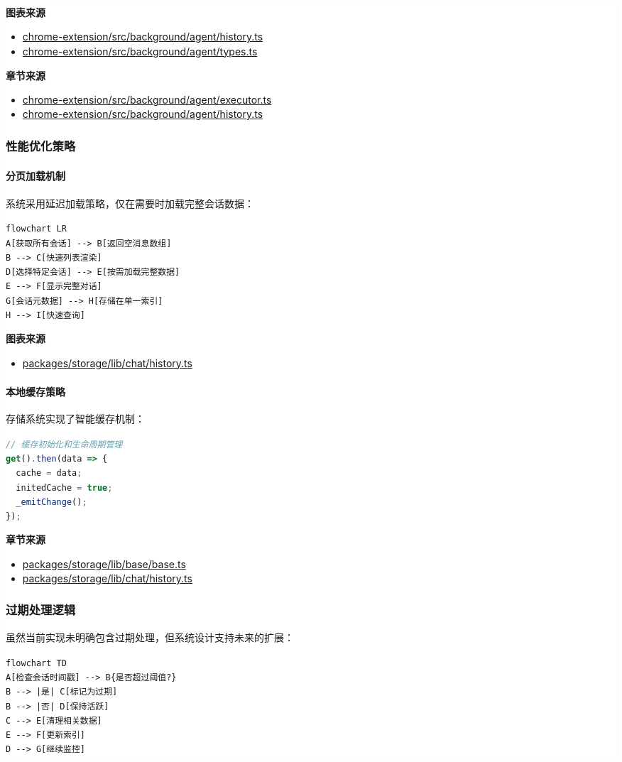**图表来源**
- [chrome-extension/src/background/agent/history.ts](file://chrome-extension/src/background/agent/history.ts#L1-L30)
- [chrome-extension/src/background/agent/types.ts](file://chrome-extension/src/background/agent/types.ts#L1-L50)

**章节来源**
- [chrome-extension/src/background/agent/executor.ts](file://chrome-extension/src/background/agent/executor.ts#L380-L420)
- [chrome-extension/src/background/agent/history.ts](file://chrome-extension/src/background/agent/history.ts#L1-L30)

### 性能优化策略

#### 分页加载机制

系统采用延迟加载策略，仅在需要时加载完整会话数据：

```mermaid
flowchart LR
A[获取所有会话] --> B[返回空消息数组]
B --> C[快速列表渲染]
D[选择特定会话] --> E[按需加载完整数据]
E --> F[显示完整对话]
G[会话元数据] --> H[存储在单一索引]
H --> I[快速查询]
```

**图表来源**
- [packages/storage/lib/chat/history.ts](file://packages/storage/lib/chat/history.ts#L48-L60)

#### 本地缓存策略

存储系统实现了智能缓存机制：

```typescript
// 缓存初始化和生命周期管理
get().then(data => {
  cache = data;
  initedCache = true;
  _emitChange();
});
```

**章节来源**
- [packages/storage/lib/base/base.ts](file://packages/storage/lib/base/base.ts#L120-L140)
- [packages/storage/lib/chat/history.ts](file://packages/storage/lib/chat/history.ts#L48-L76)

### 过期处理逻辑

虽然当前实现未明确包含过期处理，但系统设计支持未来的扩展：

```mermaid
flowchart TD
A[检查会话时间戳] --> B{是否超过阈值?}
B --> |是| C[标记为过期]
B --> |否| D[保持活跃]
C --> E[清理相关数据]
E --> F[更新索引]
D --> G[继续监控]
```

